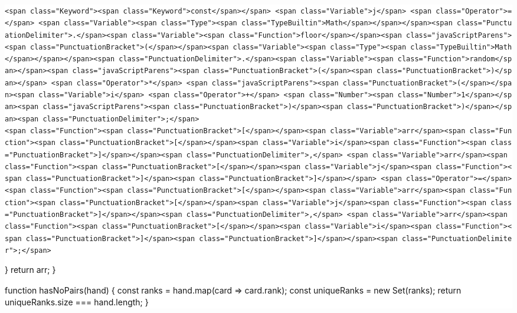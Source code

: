     <span class="Keyword"><span class="Keyword">const</span></span> <span class="Variable">j</span> <span class="Operator">=</span> <span class="Variable"><span class="Type"><span class="TypeBuiltin">Math</span></span></span><span class="PunctuationDelimiter">.</span><span class="Variable"><span class="Function">floor</span></span><span class="javaScriptParens"><span class="PunctuationBracket">(</span></span><span class="Variable"><span class="Type"><span class="TypeBuiltin">Math</span></span></span><span class="PunctuationDelimiter">.</span><span class="Variable"><span class="Function">random</span></span><span class="javaScriptParens"><span class="PunctuationBracket">(</span><span class="PunctuationBracket">)</span></span> <span class="Operator">*</span> <span class="javaScriptParens"><span class="PunctuationBracket">(</span></span><span class="Variable">i</span> <span class="Operator">+</span> <span class="Number"><span class="Number">1</span></span><span class="javaScriptParens"><span class="PunctuationBracket">)</span><span class="PunctuationBracket">)</span></span><span class="PunctuationDelimiter">;</span>
    <span class="Function"><span class="PunctuationBracket">[</span></span><span class="Variable">arr</span><span class="Function"><span class="PunctuationBracket">[</span></span><span class="Variable">i</span><span class="Function"><span class="PunctuationBracket">]</span></span><span class="PunctuationDelimiter">,</span> <span class="Variable">arr</span><span class="Function"><span class="PunctuationBracket">[</span></span><span class="Variable">j</span><span class="Function"><span class="PunctuationBracket">]</span><span class="PunctuationBracket">]</span></span> <span class="Operator">=</span> <span class="Function"><span class="PunctuationBracket">[</span></span><span class="Variable">arr</span><span class="Function"><span class="PunctuationBracket">[</span></span><span class="Variable">j</span><span class="Function"><span class="PunctuationBracket">]</span></span><span class="PunctuationDelimiter">,</span> <span class="Variable">arr</span><span class="Function"><span class="PunctuationBracket">[</span></span><span class="Variable">i</span><span class="Function"><span class="PunctuationBracket">]</span><span class="PunctuationBracket">]</span></span><span class="PunctuationDelimiter">;</span>
  <span class="Function"><span class="PunctuationBracket">}</span></span>
  <span class="Statement"><span class="KeywordReturn">return</span></span> <span class="Variable">arr</span><span class="PunctuationDelimiter">;</span>
<span class="Function"><span class="PunctuationBracket">}</span></span>

<span class="Keyword"><span class="KeywordFunction">function</span></span> <span class="Variable"><span class="Function">hasNoPairs</span></span><span class="javaScriptParens"><span class="PunctuationBracket">(</span></span><span class="Variable"><span class="VariableParameter">hand</span></span><span class="javaScriptParens"><span class="PunctuationBracket">)</span></span> <span class="Function"><span class="PunctuationBracket">{</span></span>
  <span class="Keyword"><span class="Keyword">const</span></span> <span class="Variable">ranks</span> <span class="Operator">=</span> <span class="Variable">hand</span><span class="PunctuationDelimiter">.</span><span class="Variable"><span class="Function">map</span></span><span class="javaScriptParens"><span class="PunctuationBracket">(</span></span><span class="Variable"><span class="VariableParameter">card</span></span> <span class="Operator">=&gt;</span> <span class="Variable">card</span><span class="PunctuationDelimiter">.</span><span class="Variable">rank</span><span class="javaScriptParens"><span class="PunctuationBracket">)</span></span><span class="PunctuationDelimiter">;</span>
  <span class="Keyword"><span class="Keyword">const</span></span> <span class="Variable">uniqueRanks</span> <span class="Operator">=</span> <span class="Operator"><span class="KeywordOperator">new</span></span> <span class="Variable"><span class="Type"><span class="TypeBuiltin"><span class="Constructor">Set</span></span></span></span><span class="javaScriptParens"><span class="PunctuationBracket">(</span></span><span class="Variable">ranks</span><span class="javaScriptParens"><span class="PunctuationBracket">)</span></span><span class="PunctuationDelimiter">;</span>
  <span class="Statement"><span class="KeywordReturn">return</span></span> <span class="Variable">uniqueRanks</span><span class="PunctuationDelimiter">.</span><span class="Variable">size</span> <span class="Operator">===</span> <span class="Variable">hand</span><span class="PunctuationDelimiter">.</span><span class="Variable">length</span><span class="PunctuationDelimiter">;</span>
<span class="Function"><span class="PunctuationBracket">}</span></span>
